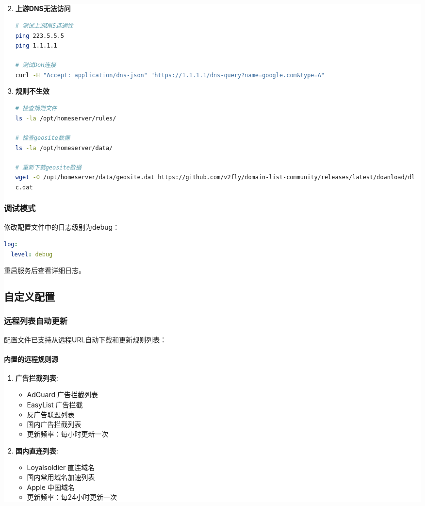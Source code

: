 2. **上游DNS无法访问**
   ```bash
   # 测试上游DNS连通性
   ping 223.5.5.5
   ping 1.1.1.1
   
   # 测试DoH连接
   curl -H "Accept: application/dns-json" "https://1.1.1.1/dns-query?name=google.com&type=A"
   ```

3. **规则不生效**
   ```bash
   # 检查规则文件
   ls -la /opt/homeserver/rules/
   
   # 检查geosite数据
   ls -la /opt/homeserver/data/
   
   # 重新下载geosite数据
   wget -O /opt/homeserver/data/geosite.dat https://github.com/v2fly/domain-list-community/releases/latest/download/dlc.dat
   ```

### 调试模式

修改配置文件中的日志级别为debug：
```yaml
log:
  level: debug
```

重启服务后查看详细日志。

## 自定义配置

### 远程列表自动更新

配置文件已支持从远程URL自动下载和更新规则列表：

#### 内置的远程规则源

1. **广告拦截列表**:
   - AdGuard 广告拦截列表
   - EasyList 广告拦截
   - 反广告联盟列表
   - 国内广告拦截列表
   - 更新频率：每小时更新一次

2. **国内直连列表**:
   - Loyalsoldier 直连域名
   - 国内常用域名加速列表
   - Apple 中国域名
   - 更新频率：每24小时更新一次
